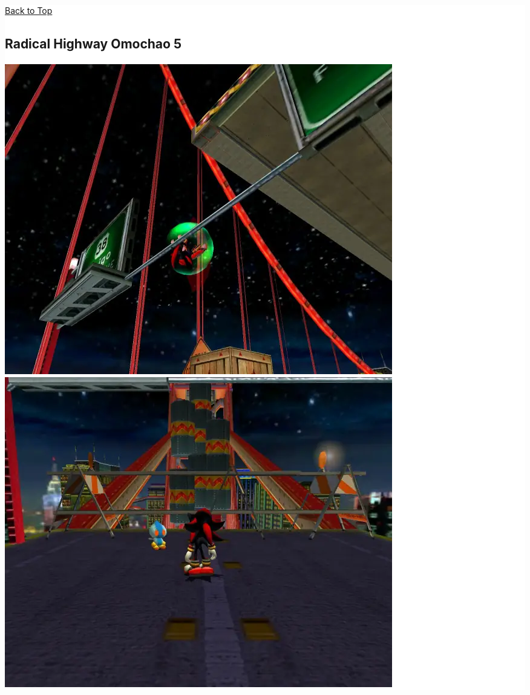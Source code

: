 [Back to Top](#)

## Radical Highway Omochao 5
![](./RadicalHighway/Omochao-5th-Far.webp)
![](./RadicalHighway/Omochao-5th-Close.webp)
